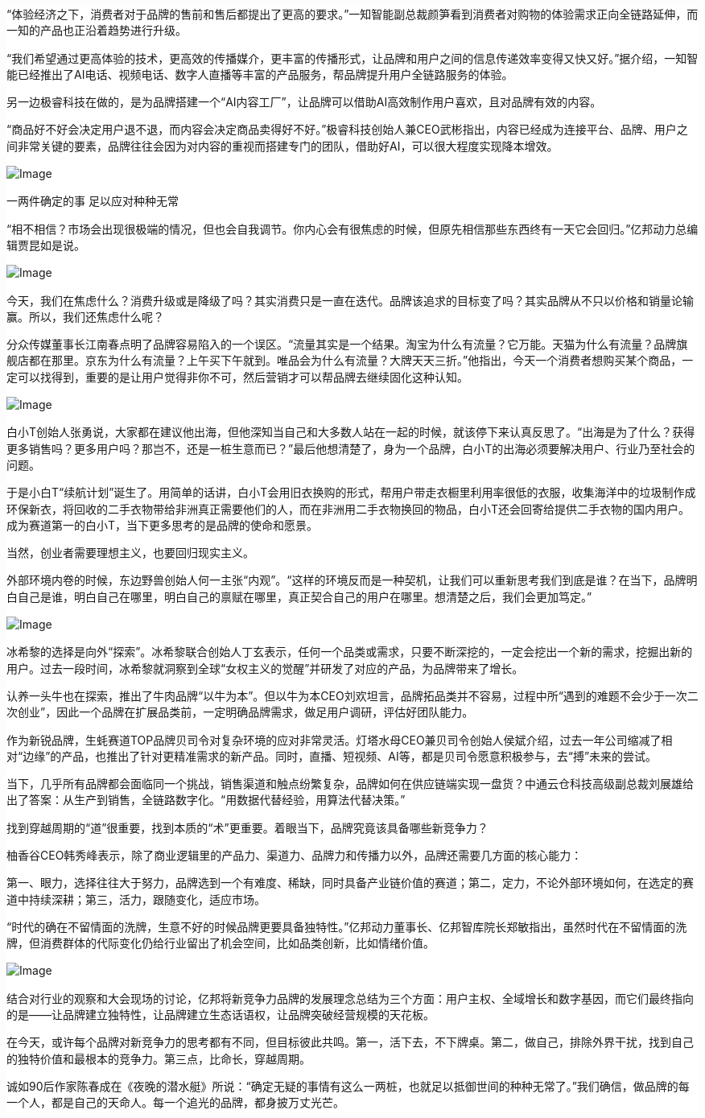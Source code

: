 “体验经济之下，消费者对于品牌的售前和售后都提出了更高的要求。”一知智能副总裁颜笋看到消费者对购物的体验需求正向全链路延伸，而一知的产品也正沿着趋势进行升级。

“我们希望通过更高体验的技术，更高效的传播媒介，更丰富的传播形式，让品牌和用户之间的信息传递效率变得又快又好。”据介绍，一知智能已经推出了AI电话、视频电话、数字人直播等丰富的产品服务，帮品牌提升用户全链路服务的体验。

另一边极睿科技在做的，是为品牌搭建一个“AI内容工厂”，让品牌可以借助AI高效制作用户喜欢，且对品牌有效的内容。

“商品好不好会决定用户退不退，而内容会决定商品卖得好不好。”极睿科技创始人兼CEO武彬指出，内容已经成为连接平台、品牌、用户之间非常关键的要素，品牌往往会因为对内容的重视而搭建专门的团队，借助好AI，可以很大程度实现降本增效。

![Image](https://q7.itc.cn/images01/20240910/b4b9da5555274cee9aaa2417d4dbbf10.jpeg)

一两件确定的事 足以应对种种无常

“相不相信？市场会出现很极端的情况，但也会自我调节。你内心会有很焦虑的时候，但原先相信那些东西终有一天它会回归。”亿邦动力总编辑贾昆如是说。

![Image](https://q0.itc.cn/images01/20240910/edc028ff6cb74e898adf9d3d120f89fe.jpeg)

今天，我们在焦虑什么？消费升级或是降级了吗？其实消费只是一直在迭代。品牌该追求的目标变了吗？其实品牌从不只以价格和销量论输赢。所以，我们还焦虑什么呢？

分众传媒董事长江南春点明了品牌容易陷入的一个误区。“流量其实是一个结果。淘宝为什么有流量？它万能。天猫为什么有流量？品牌旗舰店都在那里。京东为什么有流量？上午买下午就到。唯品会为什么有流量？大牌天天三折。”他指出，今天一个消费者想购买某个商品，一定可以找得到，重要的是让用户觉得非你不可，然后营销才可以帮品牌去继续固化这种认知。

![Image](https://q0.itc.cn/images01/20240910/4d1c05bc78d046d38bbac951ca9ccbb9.jpeg)

白小T创始人张勇说，大家都在建议他出海，但他深知当自己和大多数人站在一起的时候，就该停下来认真反思了。“出海是为了什么？获得更多销售吗？更多用户吗？那岂不，还是一桩生意而已？”最后他想清楚了，身为一个品牌，白小T的出海必须要解决用户、行业乃至社会的问题。

于是小白T“续航计划”诞生了。用简单的话讲，白小T会用旧衣换购的形式，帮用户带走衣橱里利用率很低的衣服，收集海洋中的垃圾制作成环保新衣，将回收的二手衣物带给非洲真正需要他们的人，而在非洲用二手衣物换回的物品，白小T还会回寄给提供二手衣物的国内用户。成为赛道第一的白小T，当下更多思考的是品牌的使命和愿景。

当然，创业者需要理想主义，也要回归现实主义。

外部环境内卷的时候，东边野兽创始人何一主张“内观”。“这样的环境反而是一种契机，让我们可以重新思考我们到底是谁？在当下，品牌明白自己是谁，明白自己在哪里，明白自己的禀赋在哪里，真正契合自己的用户在哪里。想清楚之后，我们会更加笃定。”

![Image](https://q2.itc.cn/images01/20240910/1151e220645d465892f97ca2b4c06278.jpeg)

冰希黎的选择是向外“探索”。冰希黎联合创始人丁玄表示，任何一个品类或需求，只要不断深挖的，一定会挖出一个新的需求，挖掘出新的用户。过去一段时间，冰希黎就洞察到全球“女权主义的觉醒”并研发了对应的产品，为品牌带来了增长。

认养一头牛也在探索，推出了牛肉品牌“以牛为本”。但以牛为本CEO刘欢坦言，品牌拓品类并不容易，过程中所“遇到的难题不会少于一次二次创业”，因此一个品牌在扩展品类前，一定明确品牌需求，做足用户调研，评估好团队能力。

作为新锐品牌，生蚝赛道TOP品牌贝司令对复杂环境的应对非常灵活。灯塔水母CEO兼贝司令创始人侯斌介绍，过去一年公司缩减了相对“边缘”的产品，也推出了针对更精准需求的新产品。同时，直播、短视频、AI等，都是贝司令愿意积极参与，去“搏”未来的尝试。

当下，几乎所有品牌都会面临同一个挑战，销售渠道和触点纷繁复杂，品牌如何在供应链端实现一盘货？中通云仓科技高级副总裁刘展雄给出了答案：从生产到销售，全链路数字化。“用数据代替经验，用算法代替决策。”

找到穿越周期的“道”很重要，找到本质的“术”更重要。着眼当下，品牌究竟该具备哪些新竞争力？

柚香谷CEO韩秀峰表示，除了商业逻辑里的产品力、渠道力、品牌力和传播力以外，品牌还需要几方面的核心能力：

第一、眼力，选择往往大于努力，品牌选到一个有难度、稀缺，同时具备产业链价值的赛道；第二，定力，不论外部环境如何，在选定的赛道中持续深耕；第三，活力，跟随变化，适应市场。

“时代的确在不留情面的洗牌，生意不好的时候品牌更要具备独特性。”亿邦动力董事长、亿邦智库院长郑敏指出，虽然时代在不留情面的洗牌，但消费群体的代际变化仍给行业留出了机会空间，比如品类创新，比如情绪价值。

![Image](https://q9.itc.cn/images01/20240910/412ca8c896164b19a9ecf1e5fca3f779.jpeg)

结合对行业的观察和大会现场的讨论，亿邦将新竞争力品牌的发展理念总结为三个方面：用户主权、全域增长和数字基因，而它们最终指向的是——让品牌建立独特性，让品牌建立生态话语权，让品牌突破经营规模的天花板。

在今天，或许每个品牌对新竞争力的思考都有不同，但目标彼此共鸣。第一，活下去，不下牌桌。第二，做自己，排除外界干扰，找到自己的独特价值和最根本的竞争力。第三点，比命长，穿越周期。

诚如90后作家陈春成在《夜晚的潜水艇》所说：“确定无疑的事情有这么一两桩，也就足以抵御世间的种种无常了。”我们确信，做品牌的每一个人，都是自己的天命人。每一个追光的品牌，都身披万丈光芒。

